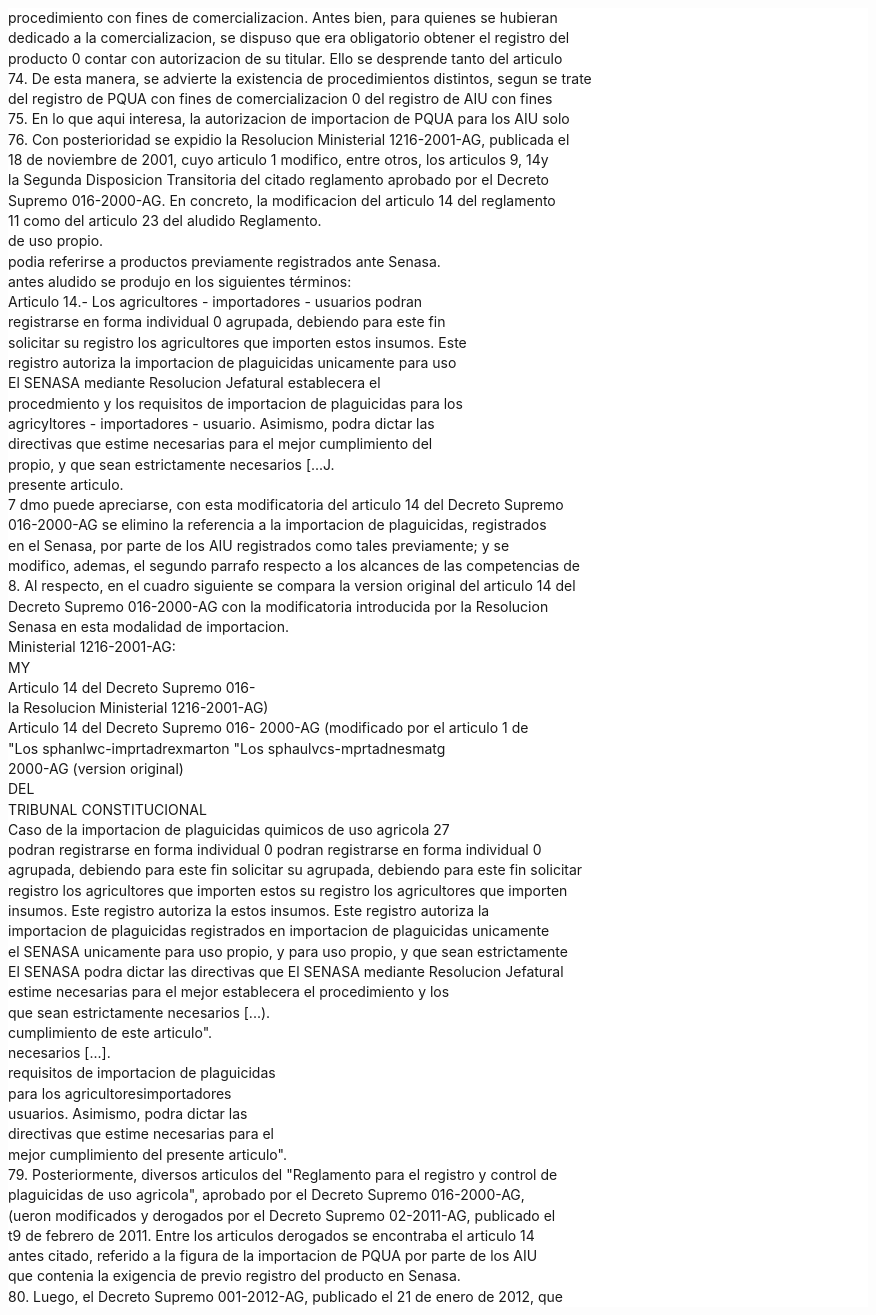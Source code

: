 procedimiento con fines de comercializacion. Antes bien, para quienes se hubieran  
dedicado a la comercializacion, se dispuso que era obligatorio obtener el registro del  
producto 0 contar con autorizacion de su titular. Ello se desprende tanto del articulo  
74. De esta manera, se advierte la existencia de procedimientos distintos, segun se trate  
del registro de PQUA con fines de comercializacion 0 del registro de AIU con fines  
75. En lo que aqui interesa, la autorizacion de importacion de PQUA para los AIU solo  
76. Con posterioridad se expidio la Resolucion Ministerial 1216-2001-AG, publicada el  
18 de noviembre de 2001, cuyo articulo 1 modifico, entre otros, los articulos 9, 14y  
la Segunda Disposicion Transitoria del citado reglamento aprobado por el Decreto  
Supremo 016-2000-AG. En concreto, la modificacion del articulo 14 del reglamento  
11 como del articulo 23 del aludido Reglamento.  
de uso propio.  
podia referirse a productos previamente registrados ante Senasa.  
antes aludido se produjo en los siguientes términos:  
Articulo 14.- Los agricultores - importadores - usuarios podran  
registrarse en forma individual 0 agrupada, debiendo para este fin  
solicitar su registro los agricultores que importen estos insumos. Este  
registro autoriza la importacion de plaguicidas unicamente para uso  
El SENASA mediante Resolucion Jefatural establecera el  
procedmiento y los requisitos de importacion de plaguicidas para los  
agricyltores - importadores - usuario. Asimismo, podra dictar las  
directivas que estime necesarias para el mejor cumplimiento del  
propio, y que sean estrictamente necesarios [...J.  
presente articulo.  
7 dmo puede apreciarse, con esta modificatoria del articulo 14 del Decreto Supremo  
016-2000-AG se elimino la referencia a la importacion de plaguicidas, registrados  
en el Senasa, por parte de los AIU registrados como tales previamente; y se  
modifico, ademas, el segundo parrafo respecto a los alcances de las competencias de  
8. Al respecto, en el cuadro siguiente se compara la version original del articulo 14 del  
Decreto Supremo 016-2000-AG con la modificatoria introducida por la Resolucion  
Senasa en esta modalidad de importacion.  
Ministerial 1216-2001-AG:  
MY  
Articulo 14 del Decreto Supremo 016-  
la Resolucion Ministerial 1216-2001-AG)  
Articulo 14 del Decreto Supremo 016- 2000-AG (modificado por el articulo 1 de  
"Los sphanlwc-imprtadrexmarton "Los sphaulvcs-mprtadnesmatg  
2000-AG (version original)  
DEL  
TRIBUNAL CONSTITUCIONAL  
Caso de la importacion de plaguicidas quimicos de uso agricola 27  
podran registrarse en forma individual 0 podran registrarse en forma individual 0  
agrupada, debiendo para este fin solicitar su agrupada, debiendo para este fin solicitar  
registro los agricultores que importen estos su registro los agricultores que importen  
insumos. Este registro autoriza la estos insumos. Este registro autoriza la  
importacion de plaguicidas registrados en importacion de plaguicidas unicamente  
el SENASA unicamente para uso propio, y para uso propio, y que sean estrictamente  
El SENASA podra dictar las directivas que El SENASA mediante Resolucion Jefatural  
estime necesarias para el mejor establecera el procedimiento y los  
que sean estrictamente necesarios [...).  
cumplimiento de este articulo".  
necesarios [...].  
requisitos de importacion de plaguicidas  
para los agricultoresimportadores  
usuarios. Asimismo, podra dictar las  
directivas que estime necesarias para el  
mejor cumplimiento del presente articulo".  
79. Posteriormente, diversos articulos del "Reglamento para el registro y control de  
plaguicidas de uso agricola", aprobado por el Decreto Supremo 016-2000-AG,  
(ueron modificados y derogados por el Decreto Supremo 02-2011-AG, publicado el  
t9 de febrero de 2011. Entre los articulos derogados se encontraba el articulo 14  
antes citado, referido a la figura de la importacion de PQUA por parte de los AIU  
que contenia la exigencia de previo registro del producto en Senasa.  
80. Luego, el Decreto Supremo 001-2012-AG, publicado el 21 de enero de 2012, que  